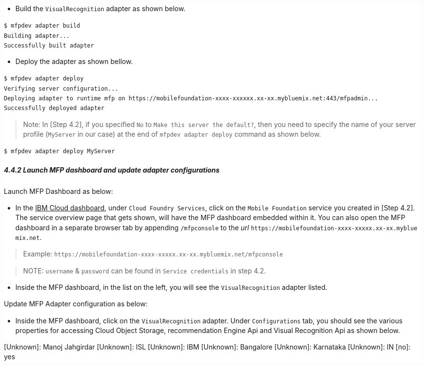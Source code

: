 * Build the `VisualRecognition` adapter as shown below.
```
$ mfpdev adapter build
Building adapter...
Successfully built adapter
```
* Deploy the adapter as shown bellow.
```
$ mfpdev adapter deploy
Verifying server configuration...
Deploying adapter to runtime mfp on https://mobilefoundation-xxxx-xxxxxx.xx-xx.mybluemix.net:443/mfpadmin...
Successfully deployed adapter
```

> Note: In [Step 4.2], if you specified `No` to `Make this server the default?`, then you need to specify the name of your server profile (`MyServer` in our case) at the end of `mfpdev adapter deploy` command as shown below.
```
$ mfpdev adapter deploy MyServer
```
##### 4.4.2 Launch MFP dashboard and update adapter configurations
Launch MFP Dashboard as below:
  * In the [IBM Cloud dashboard](https://cloud.ibm.com/dashboard/), under `Cloud Foundry Services`, click on the `Mobile Foundation` service you created in [Step 4.2]. The service overview page that gets shown, will have the MFP dashboard embedded within it. You can also open the MFP dashboard in a separate browser tab by appending `/mfpconsole` to the *url* `https://mobilefoundation-xxxx-xxxxx.xx-xx.mybluemix.net`.
>Example: `https://mobilefoundation-xxxx-xxxxx.xx-xx.mybluemix.net/mfpconsole`

> NOTE: `username` & `password` can be found in `Service credentials` in step 4.2.
  * Inside the MFP dashboard, in the list on the left, you will see the `VisualRecognition` adapter listed.

Update MFP Adapter configuration as below:
  * Inside the MFP dashboard, click on the `VisualRecognition` adapter. Under `Configurations` tab, you should see the various properties for accessing Cloud Object Storage, recommendation Engine Api and Visual Recognition Api as shown below.


  [Unknown]:  Manoj Jahgirdar
  [Unknown]:  ISL
  [Unknown]:  IBM
  [Unknown]:  Bangalore
  [Unknown]:  Karnataka
  [Unknown]:  IN
  [no]:  yes